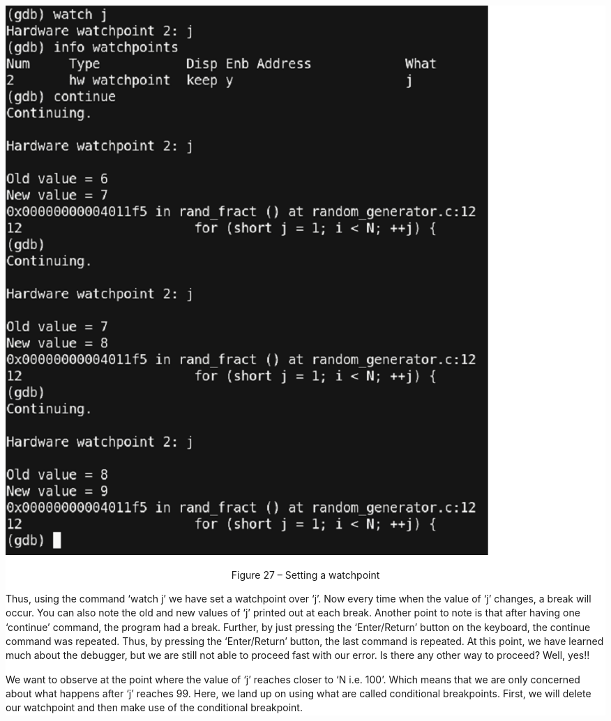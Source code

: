<img src="/img/img30.png">
 
<p style="text-align: center;">Figure 27 – Setting a watchpoint</p>
Thus, using the command ‘watch j’ we have set a watchpoint over ‘j’. Now every time when the value of ‘j’ changes, a break will occur. You can also note the old and new values of ‘j’ printed out at each break. Another point to note is that after having one ‘continue’ command, the program had a break. Further, by just pressing the ‘Enter/Return’ button on the keyboard, the continue command was repeated. Thus, by pressing the ‘Enter/Return’ button, the last command is repeated. At this point, we have learned much about the debugger, but we are still not able to proceed fast with our error. Is there any other way to proceed? Well, yes!!

We want to observe at the point where the value of ‘j’ reaches closer to ‘N i.e. 100’. Which means that we are only concerned about what happens after ‘j’ reaches 99. Here, we land up on using what are called conditional breakpoints. First, we will delete our watchpoint and then make use of the conditional breakpoint.
 